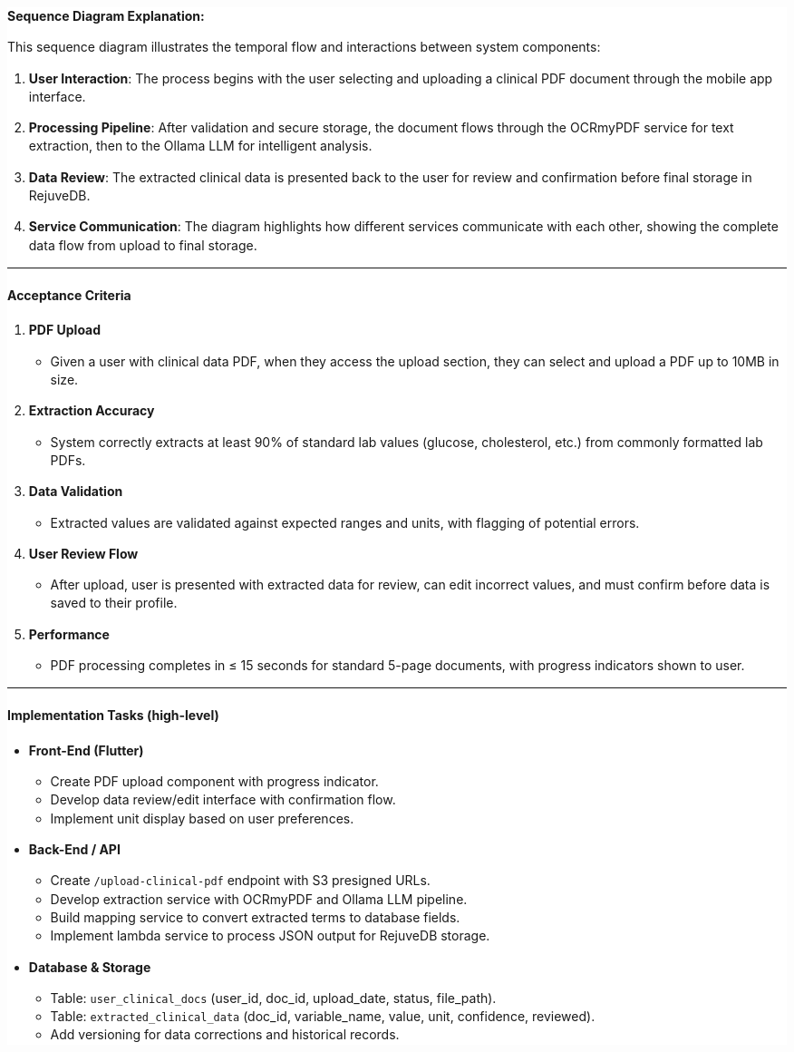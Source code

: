 **Sequence Diagram Explanation:**

This sequence diagram illustrates the temporal flow and interactions between system components:

1. **User Interaction**: The process begins with the user selecting and uploading a clinical PDF document through the mobile app interface.

2. **Processing Pipeline**: After validation and secure storage, the document flows through the OCRmyPDF service for text extraction, then to the Ollama LLM for intelligent analysis.

3. **Data Review**: The extracted clinical data is presented back to the user for review and confirmation before final storage in RejuveDB.

4. **Service Communication**: The diagram highlights how different services communicate with each other, showing the complete data flow from upload to final storage.

---

#### Acceptance Criteria

1. **PDF Upload**
    - Given a user with clinical data PDF, when they access the upload section, they can select and upload a PDF up to 10MB in size.
        
2. **Extraction Accuracy**
    - System correctly extracts at least 90% of standard lab values (glucose, cholesterol, etc.) from commonly formatted lab PDFs.
        
3. **Data Validation**
    - Extracted values are validated against expected ranges and units, with flagging of potential errors.
        
4. **User Review Flow**
    - After upload, user is presented with extracted data for review, can edit incorrect values, and must confirm before data is saved to their profile.
        
5. **Performance**
    - PDF processing completes in ≤ 15 seconds for standard 5-page documents, with progress indicators shown to user.
        
---

#### Implementation Tasks (high-level)

- **Front-End (Flutter)**
    - Create PDF upload component with progress indicator.
    - Develop data review/edit interface with confirmation flow.
    - Implement unit display based on user preferences.
        
- **Back-End / API**
    - Create `/upload-clinical-pdf` endpoint with S3 presigned URLs.
    - Develop extraction service with OCRmyPDF and Ollama LLM pipeline.
    - Build mapping service to convert extracted terms to database fields.
    - Implement lambda service to process JSON output for RejuveDB storage.
        
- **Database & Storage**
    - Table: `user_clinical_docs` (user_id, doc_id, upload_date, status, file_path).
    - Table: `extracted_clinical_data` (doc_id, variable_name, value, unit, confidence, reviewed).
    - Add versioning for data corrections and historical records.
        